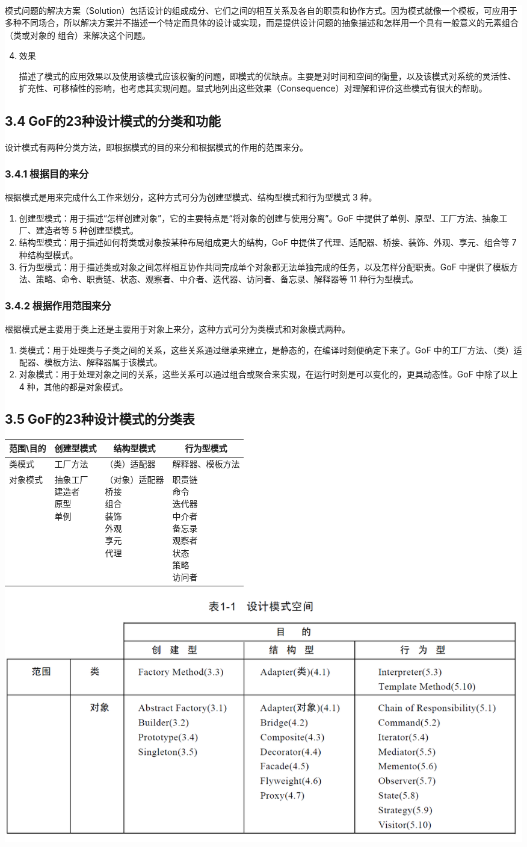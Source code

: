    模式问题的解决方案（Solution）包括设计的组成成分、它们之间的相互关系及各自的职责和协作方式。因为模式就像一个模板，可应用于多种不同场合，所以解决方案并不描述一个特定而具体的设计或实现，而是提供设计问题的抽象描述和怎样用一个具有一般意义的元素组合（类或对象的 组合）来解决这个问题。

4. 效果

   描述了模式的应用效果以及使用该模式应该权衡的问题，即模式的优缺点。主要是对时间和空间的衡量，以及该模式对系统的灵活性、扩充性、可移植性的影响，也考虑其实现问题。显式地列出这些效果（Consequence）对理解和评价这些模式有很大的帮助。

## 3.4 GoF的23种设计模式的分类和功能

设计模式有两种分类方法，即根据模式的目的来分和根据模式的作用的范围来分。

### 3.4.1 根据目的来分

根据模式是用来完成什么工作来划分，这种方式可分为创建型模式、结构型模式和行为型模式 3 种。

1. 创建型模式：用于描述“怎样创建对象”，它的主要特点是“将对象的创建与使用分离”。GoF 中提供了单例、原型、工厂方法、抽象工厂、建造者等 5 种创建型模式。
2. 结构型模式：用于描述如何将类或对象按某种布局组成更大的结构，GoF 中提供了代理、适配器、桥接、装饰、外观、享元、组合等 7 种结构型模式。
3. 行为型模式：用于描述类或对象之间怎样相互协作共同完成单个对象都无法单独完成的任务，以及怎样分配职责。GoF 中提供了模板方法、策略、命令、职责链、状态、观察者、中介者、迭代器、访问者、备忘录、解释器等 11 种行为型模式。

### 3.4.2 根据作用范围来分

根据模式是主要用于类上还是主要用于对象上来分，这种方式可分为类模式和对象模式两种。

1. 类模式：用于处理类与子类之间的关系，这些关系通过继承来建立，是静态的，在编译时刻便确定下来了。GoF 中的工厂方法、（类）适配器、模板方法、解释器属于该模式。
2. 对象模式：用于处理对象之间的关系，这些关系可以通过组合或聚合来实现，在运行时刻是可以变化的，更具动态性。GoF 中除了以上 4 种，其他的都是对象模式。

## 3.5 GoF的23种设计模式的分类表

| 范围\目的 | 创建型模式                               | 结构型模式                                                   | 行为型模式                                                   |
| --------- | ---------------------------------------- | ------------------------------------------------------------ | ------------------------------------------------------------ |
| 类模式    | 工厂方法                                 | （类）适配器                                                 | 解释器、模板方法                                             |
| 对象模式  | 抽象工厂<br />建造者<br />原型<br />单例 | （对象）适配器<br />桥接<br />组合<br />装饰<br />外观<br />享元<br />代理 | 职责链<br />命令<br />迭代器<br />中介者<br />备忘录<br />观察者<br />状态<br />策略<br />访问者 |

![image-20220904225801309](images/00_软件开发_设计模式/image-20220904225801309.png)
